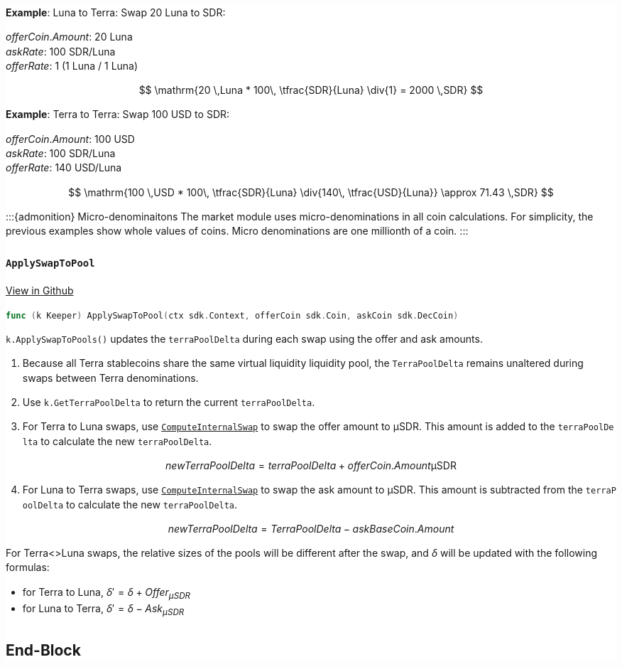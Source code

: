 **Example**: Luna to Terra: Swap 20 Luna to SDR:

$offerCoin.Amount$: 20 Luna  
$askRate$: 100 SDR/Luna  
$offerRate$: 1  (1 Luna / 1 Luna)  

$$ \mathrm{20 \,Luna * 100\, \tfrac{SDR}{Luna} \div{1}  = 2000 \,SDR} $$

**Example**: Terra to Terra: Swap 100 USD to SDR:

$offerCoin.Amount$: 100 USD  
$askRate$: 100 SDR/Luna  
$offerRate$: 140 USD/Luna

$$ \mathrm{100 \,USD * 100\, \tfrac{SDR}{Luna} \div{140\, \tfrac{USD}{Luna}}  \approx 71.43 \,SDR} $$

:::{admonition} Micro-denominaitons
The market module uses micro-denominations in all coin calculations. For simplicity, the previous examples show whole values of coins. Micro denominations are one millionth of a coin. 
:::

### `ApplySwapToPool`

[View in Github](https://github.com/terra-money/core/blob/main/x/market/keeper/swap.go#L12)

```go
func (k Keeper) ApplySwapToPool(ctx sdk.Context, offerCoin sdk.Coin, askCoin sdk.DecCoin)
```

`k.ApplySwapToPools()` updates the `terraPoolDelta` during each swap using the offer and ask amounts. 

1. Because all Terra stablecoins share the same virtual liquidity liquidity pool, the `TerraPoolDelta` remains unaltered during swaps between Terra denominations.

2. Use `k.GetTerraPoolDelta` to return the current `terraPoolDelta`. 

3. For Terra to Luna swaps, use [`ComputeInternalSwap`](#computeinternalswap) to swap the offer amount to µSDR. This amount is added to the `terraPoolDelta` to calculate the new `terraPoolDelta`.

$$ newTerraPoolDelta = terraPoolDelta + offerCoin.Amount\mathrm{µSDR} $$

4. For Luna to Terra swaps, use [`ComputeInternalSwap`](#computeinternalswap) to swap the ask amount to µSDR. This amount is subtracted from the `terraPoolDelta` to calculate the new `terraPoolDelta`.

$$ newTerraPoolDelta = TerraPoolDelta - askBaseCoin.Amount $$



For Terra<>Luna swaps, the relative sizes of the pools will be different after the swap, and $\delta$ will be updated with the following formulas:

- for Terra to Luna, $\delta' = \delta + Offer_{\mu SDR}$
- for Luna to Terra, $\delta' = \delta - Ask_{\mu SDR}$


## End-Block
